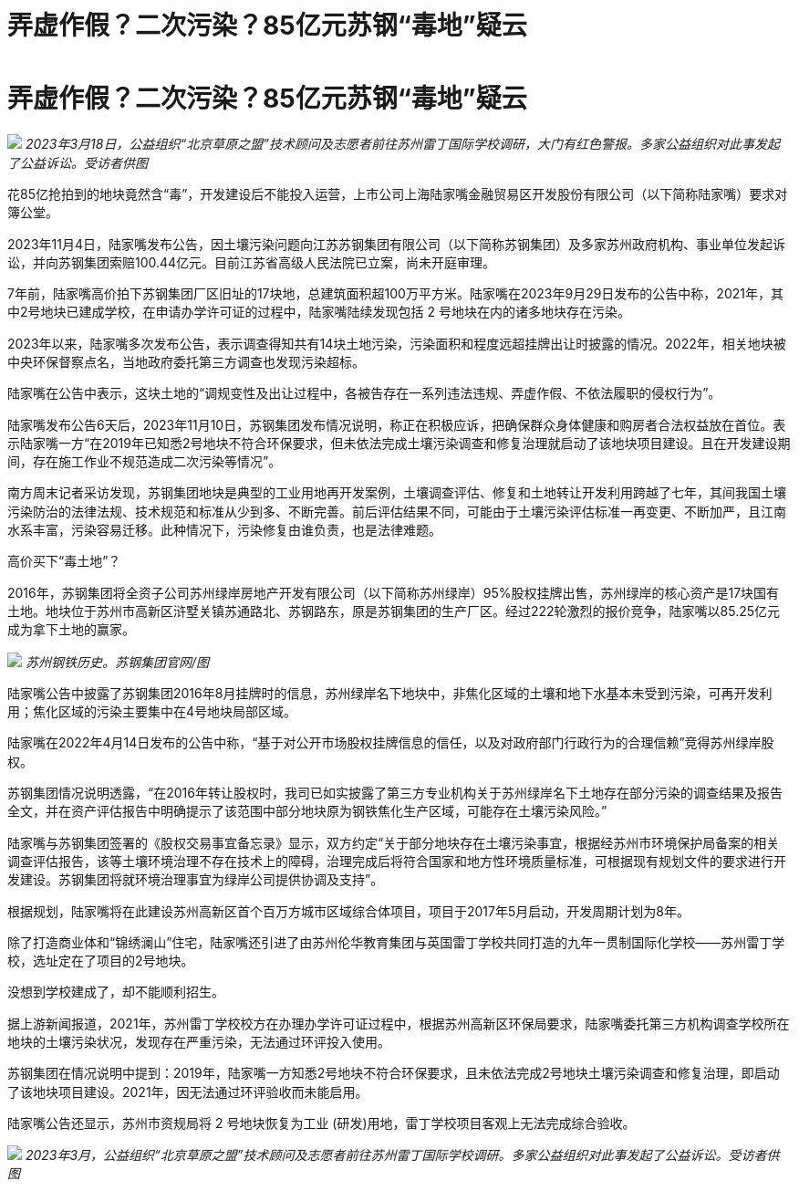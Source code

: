 # 弄虚作假？二次污染？85亿元苏钢“毒地”疑云

# 弄虚作假？二次污染？85亿元苏钢“毒地”疑云

![](https://inews.gtimg.com/om_bt/OL8Qhkdh_Zsbi5Bt9N78pASDC3Z1FPpTWgbJefL-5AhiMAA/1000)
_2023年3月18日，公益组织“北京草原之盟”技术顾问及志愿者前往苏州雷丁国际学校调研，大门有红色警报。多家公益组织对此事发起了公益诉讼。受访者供图_

花85亿抢拍到的地块竟然含“毒”，开发建设后不能投入运营，上市公司上海陆家嘴金融贸易区开发股份有限公司（以下简称陆家嘴）要求对簿公堂。

2023年11月4日，陆家嘴发布公告，因土壤污染问题向江苏苏钢集团有限公司（以下简称苏钢集团）及多家苏州政府机构、事业单位发起诉讼，并向苏钢集团索赔100.44亿元。目前江苏省高级人民法院已立案，尚未开庭审理。

7年前，陆家嘴高价拍下苏钢集团厂区旧址的17块地，总建筑面积超100万平方米。陆家嘴在2023年9月29日发布的公告中称，2021年，其中2号地块已建成学校，在申请办学许可证的过程中，陆家嘴陆续发现包括
2 号地块在内的诸多地块存在污染。

2023年以来，陆家嘴多次发布公告，表示调查得知共有14块土地污染，污染面积和程度远超挂牌出让时披露的情况。2022年，相关地块被中央环保督察点名，当地政府委托第三方调查也发现污染超标。

陆家嘴在公告中表示，这块土地的“调规变性及出让过程中，各被告存在一系列违法违规、弄虚作假、不依法履职的侵权行为”。

陆家嘴发布公告6天后，2023年11月10日，苏钢集团发布情况说明，称正在积极应诉，把确保群众身体健康和购房者合法权益放在首位。表示陆家嘴一方“在2019年已知悉2号地块不符合环保要求，但未依法完成土壤污染调查和修复治理就启动了该地块项目建设。且在开发建设期间，存在施工作业不规范造成二次污染等情况”。

南方周末记者采访发现，苏钢集团地块是典型的工业用地再开发案例，土壤调查评估、修复和土地转让开发利用跨越了七年，其间我国土壤污染防治的法律法规、技术规范和标准从少到多、不断完善。前后评估结果不同，可能由于土壤污染评估标准一再变更、不断加严，且江南水系丰富，污染容易迁移。此种情况下，污染修复由谁负责，也是法律难题。

高价买下“毒土地”？

2016年，苏钢集团将全资子公司苏州绿岸房地产开发有限公司（以下简称苏州绿岸）95%股权挂牌出售，苏州绿岸的核心资产是17块国有土地。地块位于苏州市高新区浒墅关镇苏通路北、苏钢路东，原是苏钢集团的生产厂区。经过222轮激烈的报价竞争，陆家嘴以85.25亿元成为拿下土地的赢家。

![](https://inews.gtimg.com/om_bt/OFoQIeSdqjKPJAd9e1VXEWtBqQVJ4wHmw1XZ0ydvA_TogAA/1000)
_苏州钢铁历史。苏钢集团官网/图_

陆家嘴公告中披露了苏钢集团2016年8月挂牌时的信息，苏州绿岸名下地块中，非焦化区域的土壤和地下水基本未受到污染，可再开发利用；焦化区域的污染主要集中在4号地块局部区域。

陆家嘴在2022年4月14日发布的公告中称，“基于对公开市场股权挂牌信息的信任，以及对政府部门行政行为的合理信赖”竞得苏州绿岸股权。

苏钢集团情况说明透露，“在2016年转让股权时，我司已如实披露了第三方专业机构关于苏州绿岸名下土地存在部分污染的调查结果及报告全文，并在资产评估报告中明确提示了该范围中部分地块原为钢铁焦化生产区域，可能存在土壤污染风险。”

陆家嘴与苏钢集团签署的《股权交易事宜备忘录》显示，双方约定“关于部分地块存在土壤污染事宜，根据经苏州市环境保护局备案的相关调查评估报告，该等土壤环境治理不存在技术上的障碍，治理完成后将符合国家和地方性环境质量标准，可根据现有规划文件的要求进行开发建设。苏钢集团将就环境治理事宜为绿岸公司提供协调及支持”。

根据规划，陆家嘴将在此建设苏州高新区首个百万方城市区域综合体项目，项目于2017年5月启动，开发周期计划为8年。

除了打造商业体和“锦绣澜山”住宅，陆家嘴还引进了由苏州伦华教育集团与英国雷丁学校共同打造的九年一贯制国际化学校——苏州雷丁学校，选址定在了项目的2号地块。

没想到学校建成了，却不能顺利招生。

据上游新闻报道，2021年，苏州雷丁学校校方在办理办学许可证过程中，根据苏州高新区环保局要求，陆家嘴委托第三方机构调查学校所在地块的土壤污染状况，发现存在严重污染，无法通过环评投入使用。

苏钢集团在情况说明中提到：2019年，陆家嘴一方知悉2号地块不符合环保要求，且未依法完成2号地块土壤污染调查和修复治理，即启动了该地块项目建设。2021年，因无法通过环评验收而未能启用。

陆家嘴公告还显示，苏州市资规局将 2 号地块恢复为工业 (研发)用地，雷丁学校项目客观上无法完成综合验收。

![](https://inews.gtimg.com/om_bt/OhibvpCpFQfygYqnpz_4FoLNpehPcEyrtDptUkz_Tk_oAAA/1000)
_2023年3月，公益组织“北京草原之盟”技术顾问及志愿者前往苏州雷丁国际学校调研。多家公益组织对此事发起了公益诉讼。受访者供图_
